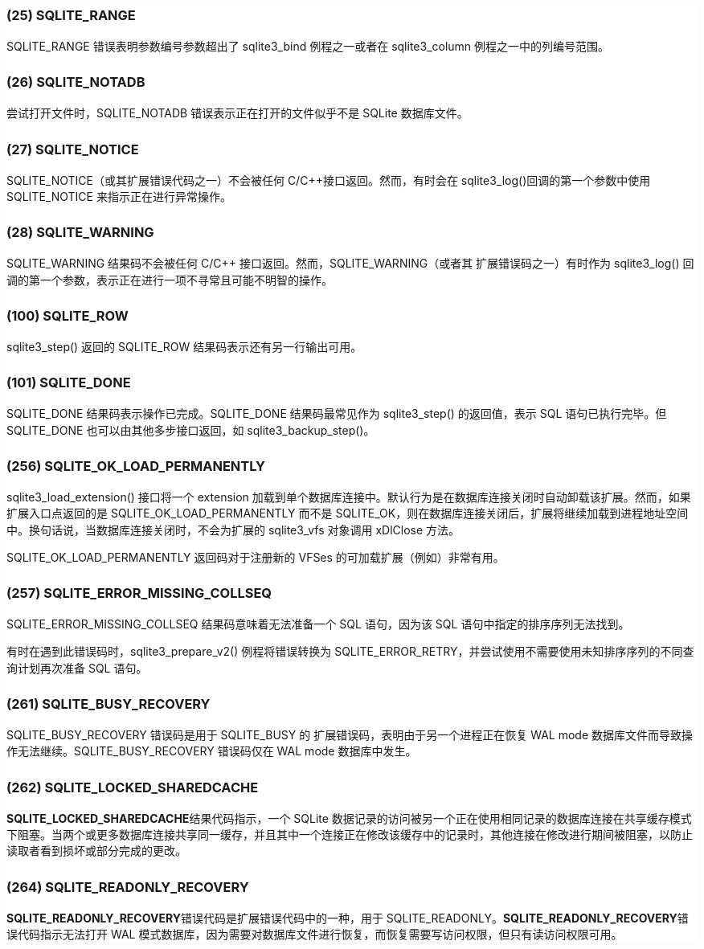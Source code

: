 ### (25) SQLITE_RANGE

SQLITE_RANGE 错误表明参数编号参数超出了 sqlite3_bind 例程之一或者在 sqlite3_column 例程之一中的列编号范围。

### (26) SQLITE_NOTADB

尝试打开文件时，SQLITE_NOTADB 错误表示正在打开的文件似乎不是 SQLite 数据库文件。

### (27) SQLITE_NOTICE

SQLITE_NOTICE（或其扩展错误代码之一）不会被任何 C/C++接口返回。然而，有时会在 sqlite3_log()回调的第一个参数中使用 SQLITE_NOTICE 来指示正在进行异常操作。

### (28) SQLITE_WARNING

SQLITE_WARNING 结果码不会被任何 C/C++ 接口返回。然而，SQLITE_WARNING（或者其 扩展错误码之一）有时作为 sqlite3_log() 回调的第一个参数，表示正在进行一项不寻常且可能不明智的操作。

### (100) SQLITE_ROW

sqlite3_step() 返回的 SQLITE_ROW 结果码表示还有另一行输出可用。

### (101) SQLITE_DONE

SQLITE_DONE 结果码表示操作已完成。SQLITE_DONE 结果码最常见作为 sqlite3_step() 的返回值，表示 SQL 语句已执行完毕。但 SQLITE_DONE 也可以由其他多步接口返回，如 sqlite3_backup_step()。

### (256) SQLITE_OK_LOAD_PERMANENTLY

sqlite3_load_extension() 接口将一个 extension 加载到单个数据库连接中。默认行为是在数据库连接关闭时自动卸载该扩展。然而，如果扩展入口点返回的是 SQLITE_OK_LOAD_PERMANENTLY 而不是 SQLITE_OK，则在数据库连接关闭后，扩展将继续加载到进程地址空间中。换句话说，当数据库连接关闭时，不会为扩展的 sqlite3_vfs 对象调用 xDlClose 方法。

SQLITE_OK_LOAD_PERMANENTLY 返回码对于注册新的 VFSes 的可加载扩展（例如）非常有用。

### (257) SQLITE_ERROR_MISSING_COLLSEQ

SQLITE_ERROR_MISSING_COLLSEQ 结果码意味着无法准备一个 SQL 语句，因为该 SQL 语句中指定的排序序列无法找到。

有时在遇到此错误码时，sqlite3_prepare_v2() 例程将错误转换为 SQLITE_ERROR_RETRY，并尝试使用不需要使用未知排序序列的不同查询计划再次准备 SQL 语句。

### (261) SQLITE_BUSY_RECOVERY

SQLITE_BUSY_RECOVERY 错误码是用于 SQLITE_BUSY 的 扩展错误码，表明由于另一个进程正在恢复 WAL mode 数据库文件而导致操作无法继续。SQLITE_BUSY_RECOVERY 错误码仅在 WAL mode 数据库中发生。

### (262) SQLITE_LOCKED_SHAREDCACHE

**SQLITE_LOCKED_SHAREDCACHE**结果代码指示，一个 SQLite 数据记录的访问被另一个正在使用相同记录的数据库连接在共享缓存模式下阻塞。当两个或更多数据库连接共享同一缓存，并且其中一个连接正在修改该缓存中的记录时，其他连接在修改进行期间被阻塞，以防止读取者看到损坏或部分完成的更改。

### (264) SQLITE_READONLY_RECOVERY

**SQLITE_READONLY_RECOVERY**错误代码是扩展错误代码中的一种，用于 SQLITE_READONLY。**SQLITE_READONLY_RECOVERY**错误代码指示无法打开 WAL 模式数据库，因为需要对数据库文件进行恢复，而恢复需要写访问权限，但只有读访问权限可用。
